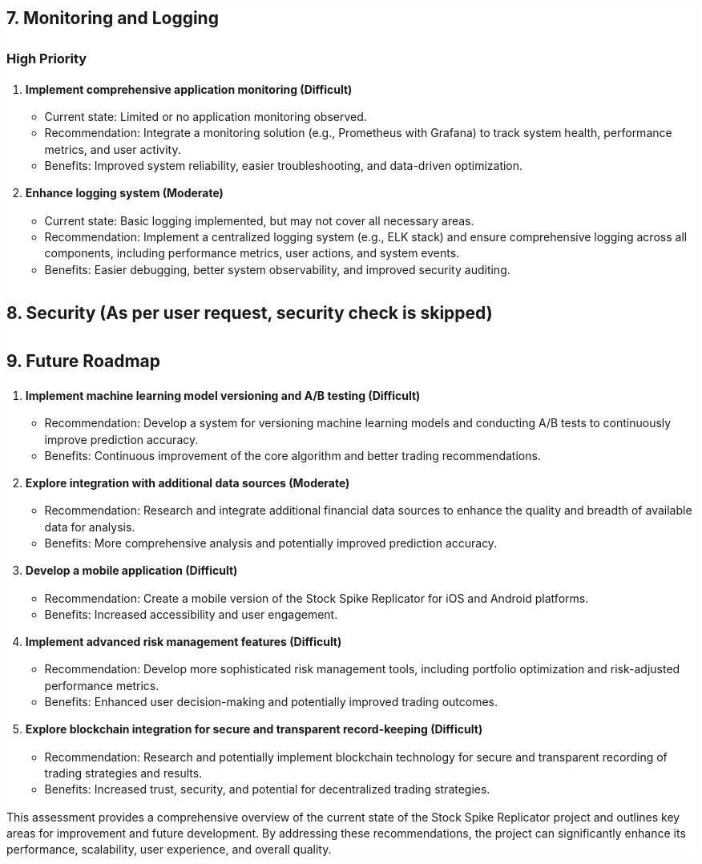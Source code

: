 ## 7. Monitoring and Logging

### High Priority

1. **Implement comprehensive application monitoring (Difficult)**
   - Current state: Limited or no application monitoring observed.
   - Recommendation: Integrate a monitoring solution (e.g., Prometheus with Grafana) to track system health, performance metrics, and user activity.
   - Benefits: Improved system reliability, easier troubleshooting, and data-driven optimization.

2. **Enhance logging system (Moderate)**
   - Current state: Basic logging implemented, but may not cover all necessary areas.
   - Recommendation: Implement a centralized logging system (e.g., ELK stack) and ensure comprehensive logging across all components, including performance metrics, user actions, and system events.
   - Benefits: Easier debugging, better system observability, and improved security auditing.

## 8. Security (As per user request, security check is skipped)

## 9. Future Roadmap

1. **Implement machine learning model versioning and A/B testing (Difficult)**
   - Recommendation: Develop a system for versioning machine learning models and conducting A/B tests to continuously improve prediction accuracy.
   - Benefits: Continuous improvement of the core algorithm and better trading recommendations.

2. **Explore integration with additional data sources (Moderate)**
   - Recommendation: Research and integrate additional financial data sources to enhance the quality and breadth of available data for analysis.
   - Benefits: More comprehensive analysis and potentially improved prediction accuracy.

3. **Develop a mobile application (Difficult)**
   - Recommendation: Create a mobile version of the Stock Spike Replicator for iOS and Android platforms.
   - Benefits: Increased accessibility and user engagement.

4. **Implement advanced risk management features (Difficult)**
   - Recommendation: Develop more sophisticated risk management tools, including portfolio optimization and risk-adjusted performance metrics.
   - Benefits: Enhanced user decision-making and potentially improved trading outcomes.

5. **Explore blockchain integration for secure and transparent record-keeping (Difficult)**
   - Recommendation: Research and potentially implement blockchain technology for secure and transparent recording of trading strategies and results.
   - Benefits: Increased trust, security, and potential for decentralized trading strategies.

This assessment provides a comprehensive overview of the current state of the Stock Spike Replicator project and outlines key areas for improvement and future development. By addressing these recommendations, the project can significantly enhance its performance, scalability, user experience, and overall quality.